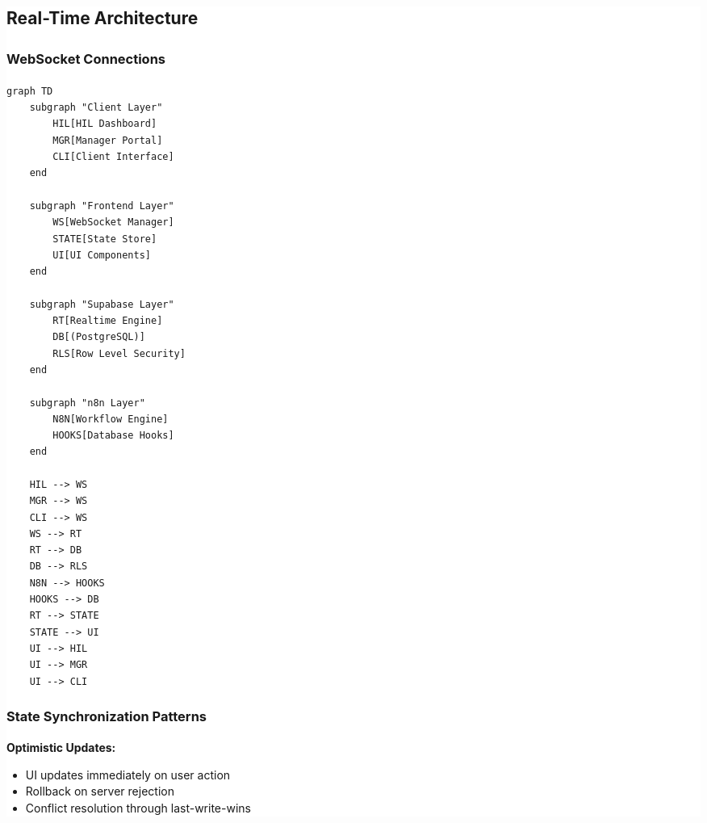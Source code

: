 ## Real-Time Architecture

### WebSocket Connections

```mermaid
graph TD
    subgraph "Client Layer"
        HIL[HIL Dashboard]
        MGR[Manager Portal]
        CLI[Client Interface]
    end
    
    subgraph "Frontend Layer"
        WS[WebSocket Manager]
        STATE[State Store]
        UI[UI Components]
    end
    
    subgraph "Supabase Layer"
        RT[Realtime Engine]
        DB[(PostgreSQL)]
        RLS[Row Level Security]
    end
    
    subgraph "n8n Layer"
        N8N[Workflow Engine]
        HOOKS[Database Hooks]
    end
    
    HIL --> WS
    MGR --> WS
    CLI --> WS
    WS --> RT
    RT --> DB
    DB --> RLS
    N8N --> HOOKS
    HOOKS --> DB
    RT --> STATE
    STATE --> UI
    UI --> HIL
    UI --> MGR
    UI --> CLI
```

### State Synchronization Patterns

**Optimistic Updates:**
- UI updates immediately on user action
- Rollback on server rejection
- Conflict resolution through last-write-wins
